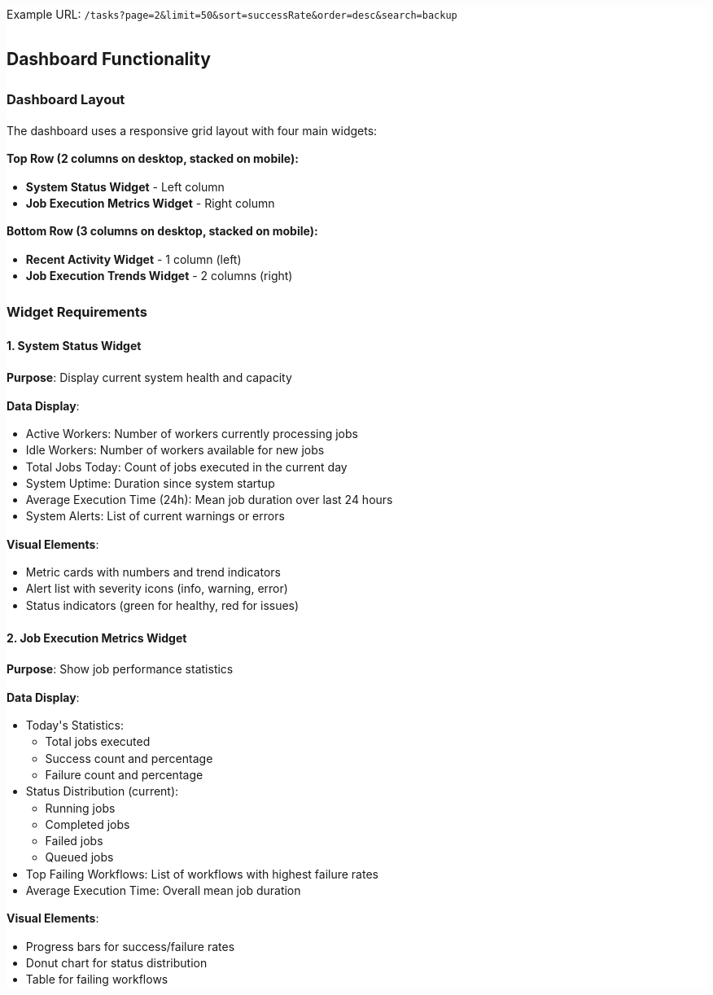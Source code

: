 Example URL: `/tasks?page=2&limit=50&sort=successRate&order=desc&search=backup`


## Dashboard Functionality

### Dashboard Layout

The dashboard uses a responsive grid layout with four main widgets:

**Top Row (2 columns on desktop, stacked on mobile):**
- **System Status Widget** - Left column
- **Job Execution Metrics Widget** - Right column

**Bottom Row (3 columns on desktop, stacked on mobile):**
- **Recent Activity Widget** - 1 column (left)
- **Job Execution Trends Widget** - 2 columns (right)

### Widget Requirements

#### 1. System Status Widget
**Purpose**: Display current system health and capacity

**Data Display**:
- Active Workers: Number of workers currently processing jobs
- Idle Workers: Number of workers available for new jobs
- Total Jobs Today: Count of jobs executed in the current day
- System Uptime: Duration since system startup
- Average Execution Time (24h): Mean job duration over last 24 hours
- System Alerts: List of current warnings or errors

**Visual Elements**:
- Metric cards with numbers and trend indicators
- Alert list with severity icons (info, warning, error)
- Status indicators (green for healthy, red for issues)

#### 2. Job Execution Metrics Widget
**Purpose**: Show job performance statistics

**Data Display**:
- Today's Statistics:
  - Total jobs executed
  - Success count and percentage
  - Failure count and percentage
- Status Distribution (current):
  - Running jobs
  - Completed jobs
  - Failed jobs
  - Queued jobs
- Top Failing Workflows: List of workflows with highest failure rates
- Average Execution Time: Overall mean job duration

**Visual Elements**:
- Progress bars for success/failure rates
- Donut chart for status distribution
- Table for failing workflows
